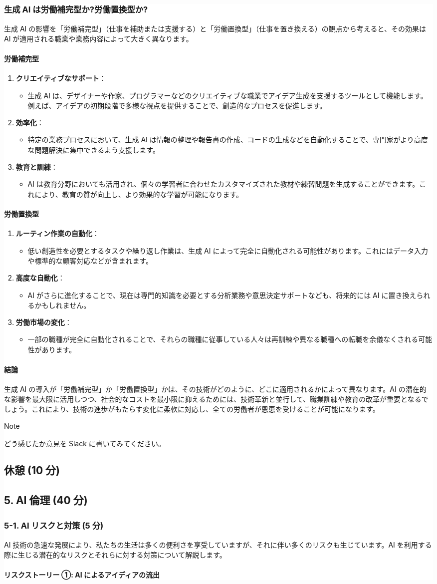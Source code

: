 ### 生成 AI は労働補完型か?労働置換型か?

生成 AI の影響を「労働補完型」（仕事を補助または支援する）と「労働置換型」（仕事を置き換える）の観点から考えると、その効果は AI が適用される職業や業務内容によって大きく異なります。

#### 労働補完型

1. **クリエイティブなサポート**：

   - 生成 AI は、デザイナーや作家、プログラマーなどのクリエイティブな職業でアイデア生成を支援するツールとして機能します。例えば、アイデアの初期段階で多様な視点を提供することで、創造的なプロセスを促進します。

2. **効率化**：

   - 特定の業務プロセスにおいて、生成 AI は情報の整理や報告書の作成、コードの生成などを自動化することで、専門家がより高度な問題解決に集中できるよう支援します。

3. **教育と訓練**：
   - AI は教育分野においても活用され、個々の学習者に合わせたカスタマイズされた教材や練習問題を生成することができます。これにより、教育の質が向上し、より効果的な学習が可能になります。

#### 労働置換型

1. **ルーティン作業の自動化**：

   - 低い創造性を必要とするタスクや繰り返し作業は、生成 AI によって完全に自動化される可能性があります。これにはデータ入力や標準的な顧客対応などが含まれます。

2. **高度な自動化**：

   - AI がさらに進化することで、現在は専門的知識を必要とする分析業務や意思決定サポートなども、将来的には AI に置き換えられるかもしれません。

3. **労働市場の変化**：
   - 一部の職種が完全に自動化されることで、それらの職種に従事している人々は再訓練や異なる職種への転職を余儀なくされる可能性があります。

#### 結論

生成 AI の導入が「労働補完型」か「労働置換型」かは、その技術がどのように、どこに適用されるかによって異なります。AI の潜在的な影響を最大限に活用しつつ、社会的なコストを最小限に抑えるためには、技術革新と並行して、職業訓練や教育の改革が重要となるでしょう。これにより、技術の進歩がもたらす変化に柔軟に対応し、全ての労働者が恩恵を受けることが可能になります。

> [!NOTE]
> どう感じたか意見を Slack に書いてみてください。

## 休憩 (10 分)

## 5. AI 倫理 (40 分)

### 5-1. AI リスクと対策 (5 分)

AI 技術の急速な発展により、私たちの生活は多くの便利さを享受していますが、それに伴い多くのリスクも生じています。AI を利用する際に生じる潜在的なリスクとそれらに対する対策について解説します。

#### リスクストーリー ①: AI によるアイディアの流出
